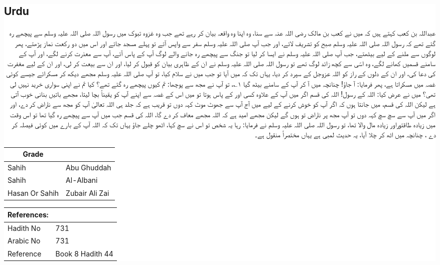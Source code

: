 ## Urdu


<div dir="rtl" lang="ur" style={{fontSize:'larger',backgroundColor:'#f8f9fa',padding:20}}>
عبداللہ بن کعب کہتے ہیں کہ میں نے کعب بن مالک رضی اللہ عنہ سے سنا، وہ اپنا وہ واقعہ بیان کر رہے تھے جب وہ غزوہ تبوک میں رسول اللہ صلی اللہ علیہ وسلم سے پیچھے رہ گئے تھے کہ رسول اللہ صلی اللہ علیہ وسلم صبح کو تشریف لائے، اور جب آپ صلی اللہ علیہ وسلم سفر سے واپس آتے تو پہلے مسجد جاتے اور اس میں دو رکعت نماز پڑھتے، پھر لوگوں سے ملنے کے لیے بیٹھتے، جب آپ صلی اللہ علیہ وسلم نے ایسا کر لیا تو جنگ سے پیچھے رہ جانے والے لوگ آپ کے پاس آئے، آپ سے معذرت کرنے لگے، اور آپ کے سامنے قسمیں کھانے لگے، وہ اسّی سے کچھ زائد لوگ تھے تو رسول اللہ صلی اللہ علیہ وسلم نے ان کے ظاہری بیان کو قبول کر لیا، اور ان سے بیعت کر لی، اور ان کے لیے مغفرت کی دعا کی، اور ان کے دلوں کے راز کو اللہ عزوجل کے سپرد کر دیا، یہاں تک کہ میں آیا تو جب میں نے سلام کیا، تو آپ صلی اللہ علیہ وسلم مجھے دیکھ کر مسکرائے جیسے کوئی غصہ میں مسکراتا ہے، پھر فرمایا: آ جاؤ! چنانچہ میں آ کر آپ کے سامنے بیٹھ گیا ۱؎، تو آپ نے مجھ سے پوچھا: تم کیوں پیچھے رہ گئے تھے؟ کیا تم نے اپنی سواری خرید نہیں لی تھی؟ میں نے عرض کیا: اللہ کے رسول! اللہ کی قسم اگر میں آپ کے علاوہ کسی اور کے پاس ہوتا تو میں اس کے غصہ سے اپنے آپ کو یقیناً بچا لیتا، مجھے باتیں بنانی خوب آتی ہے لیکن اللہ کی قسم، میں جانتا ہوں کہ اگر آپ کو خوش کرنے کے لیے میں آج آپ سے جھوٹ موٹ کہہ دوں تو قریب ہے کہ جلد ہی اللہ تعالیٰ آپ کو مجھ سے ناراض کر دے، اور اگر میں آپ سے سچ سچ کہہ دوں تو آپ مجھ پر ناراض تو ہوں گے لیکن مجھے امید ہے کہ اللہ مجھے معاف کر دے گا، اللہ کی قسم جب میں آپ سے پیچھے رہ گیا تھا تو اس وقت میں زیادہ طاقتوراور زیادہ مال والا تھا، تو رسول اللہ صلی اللہ علیہ وسلم نے فرمایا: رہا یہ شخص تو اس نے سچ کہا، اٹھو چلے جاؤ یہاں تک کہ اللہ آپ کے بارے میں کوئی فیصلہ کر دے ، چنانچہ میں اٹھ کر چلا آیا، یہ حدیث لمبی ہے یہاں مختصراً منقول ہے۔
</div>
<div style={{backgroundColor:'#f8f9fa',padding:20, marginBottom: 10}}><table> <thead> <tr> <th>Grade</th> <th></th> </tr> </thead> <tbody> <tr><td>Sahih</td><td>Abu Ghuddah</td></tr><tr><td>Sahih</td><td>Al-Albani</td></tr><tr><td>Hasan Or Sahih</td><td>Zubair Ali Zai</td></tr></tbody></table><table> <thead> <tr> <th>References:</th> <th></th> </tr> </thead> <tbody><tr><td>Hadith No</td><td>731</td></tr><tr><td>Arabic No</td><td>731</td></tr><tr><td>Reference</td><td>Book 8 Hadith 44</td></tr></tbody></table></div>